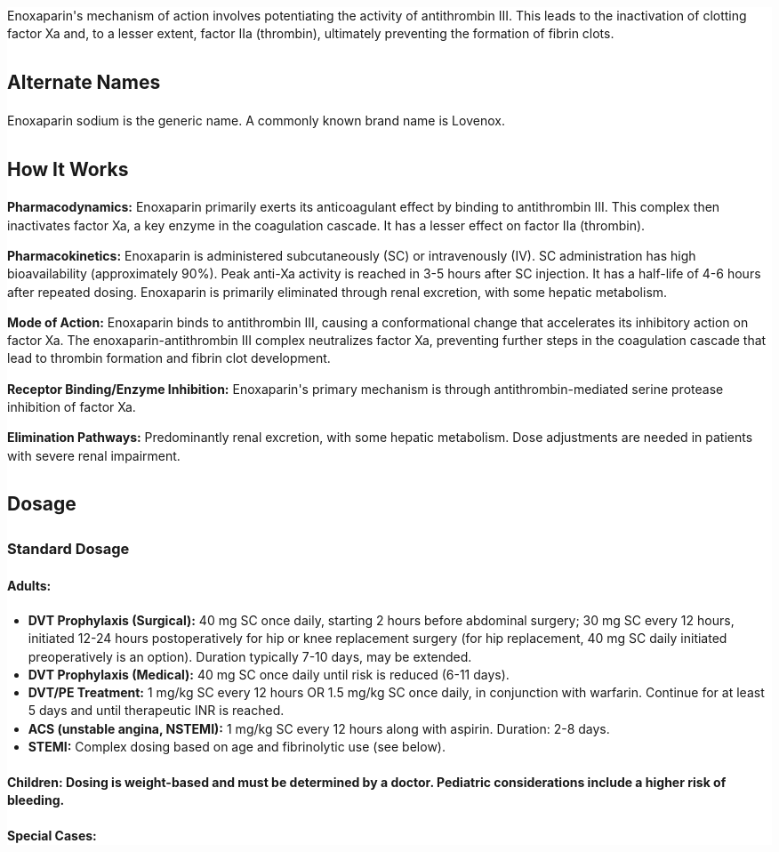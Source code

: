 Enoxaparin's mechanism of action involves potentiating the activity of antithrombin III. This leads to the inactivation of clotting factor Xa and, to a lesser extent, factor IIa (thrombin), ultimately preventing the formation of fibrin clots.

## **Alternate Names**

Enoxaparin sodium is the generic name.  A commonly known brand name is Lovenox.

## **How It Works**

**Pharmacodynamics:** Enoxaparin primarily exerts its anticoagulant effect by binding to antithrombin III.  This complex then inactivates factor Xa, a key enzyme in the coagulation cascade. It has a lesser effect on factor IIa (thrombin).

**Pharmacokinetics:**  Enoxaparin is administered subcutaneously (SC) or intravenously (IV).  SC administration has high bioavailability (approximately 90%).  Peak anti-Xa activity is reached in 3-5 hours after SC injection. It has a half-life of 4-6 hours after repeated dosing.  Enoxaparin is primarily eliminated through renal excretion, with some hepatic metabolism.


**Mode of Action:**  Enoxaparin binds to antithrombin III, causing a conformational change that accelerates its inhibitory action on factor Xa. The enoxaparin-antithrombin III complex neutralizes factor Xa, preventing further steps in the coagulation cascade that lead to thrombin formation and fibrin clot development.

**Receptor Binding/Enzyme Inhibition:** Enoxaparin's primary mechanism is through antithrombin-mediated serine protease inhibition of factor Xa.

**Elimination Pathways:** Predominantly renal excretion, with some hepatic metabolism. Dose adjustments are needed in patients with severe renal impairment.

## **Dosage**

### **Standard Dosage**

#### **Adults:**

* **DVT Prophylaxis (Surgical):**  40 mg SC once daily, starting 2 hours before abdominal surgery; 30 mg SC every 12 hours, initiated 12-24 hours postoperatively for hip or knee replacement surgery (for hip replacement, 40 mg SC daily initiated preoperatively is an option).  Duration typically 7-10 days, may be extended.
* **DVT Prophylaxis (Medical):** 40 mg SC once daily until risk is reduced (6-11 days).
* **DVT/PE Treatment:** 1 mg/kg SC every 12 hours OR 1.5 mg/kg SC once daily, in conjunction with warfarin. Continue for at least 5 days and until therapeutic INR is reached.
* **ACS (unstable angina, NSTEMI):** 1 mg/kg SC every 12 hours along with aspirin. Duration: 2-8 days.
* **STEMI:**  Complex dosing based on age and fibrinolytic use (see below).

#### **Children:**  Dosing is weight-based and must be determined by a doctor. Pediatric considerations include a higher risk of bleeding.

#### **Special Cases:**
